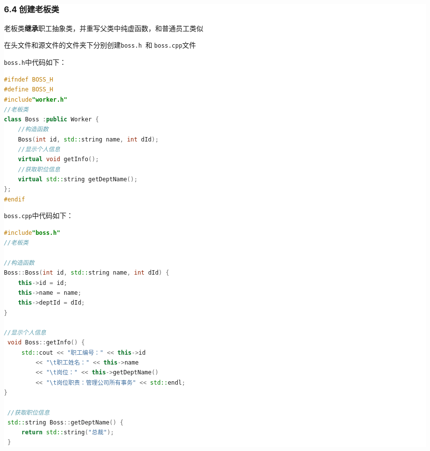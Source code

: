 

### 6.4 创建老板类

老板类**继承**职工抽象类，并重写父类中纯虚函数，和普通员工类似

在头文件和源文件的文件夹下分别创建`boss.h `和 `boss.cpp`文件



`boss.h`中代码如下：

```c++
#ifndef	BOSS_H
#define BOSS_H
#include"worker.h"
//老板类
class Boss :public Worker {
	//构造函数
	Boss(int id, std::string name, int dId);
	//显示个人信息
	virtual void getInfo();
	//获取职位信息
	virtual std::string getDeptName();
};
#endif
```

`boss.cpp`中代码如下：

```c++
#include"boss.h"
//老板类

//构造函数
Boss::Boss(int id, std::string name, int dId) {
	this->id = id;
	this->name = name;
	this->deptId = dId;
}

//显示个人信息
 void Boss::getInfo() {
	 std::cout << "职工编号：" << this->id
		 << "\t职工姓名：" << this->name
		 << "\t岗位：" << this->getDeptName()
		 << "\t岗位职责：管理公司所有事务" << std::endl;
}
 
 //获取职位信息
 std::string Boss::getDeptName() {
	 return std::string("总裁");
 }
```


